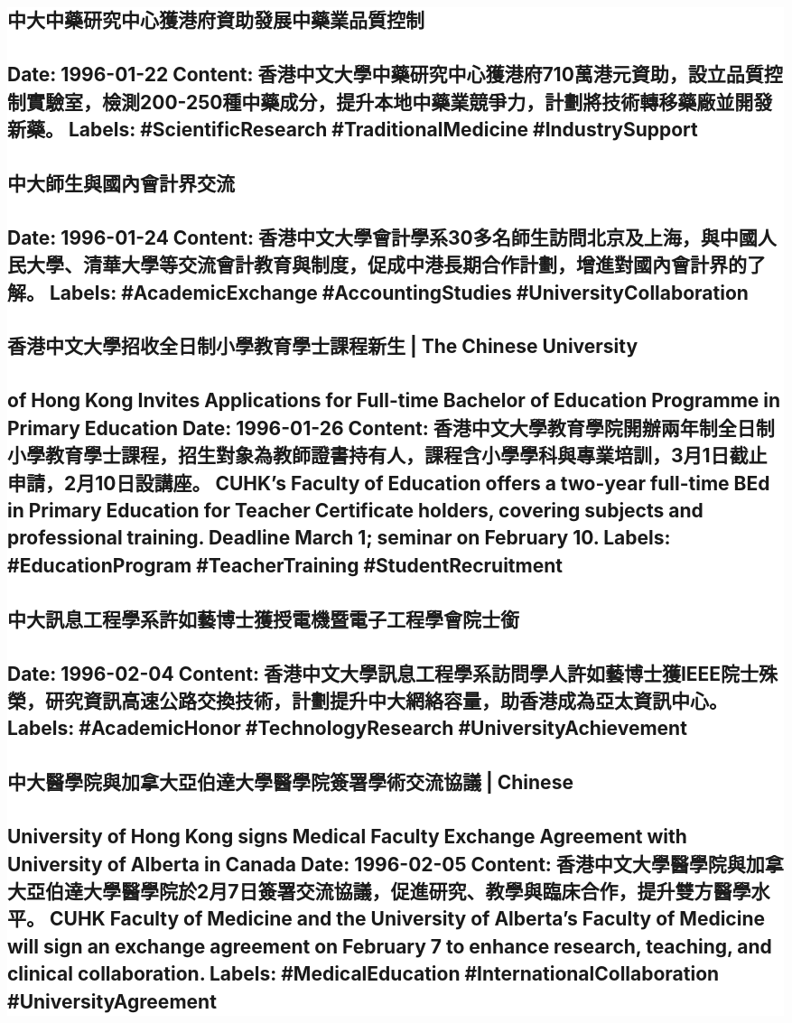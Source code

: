 ## 中大中藥研究中心獲港府資助發展中藥業品質控制
**Date:** 1996-01-22
**Content:**
香港中文大學中藥研究中心獲港府710萬港元資助，設立品質控制實驗室，檢測200-250種中藥成分，提升本地中藥業競爭力，計劃將技術轉移藥廠並開發新藥。
**Labels:** #ScientificResearch #TraditionalMedicine #IndustrySupport
---
## 中大師生與國內會計界交流
**Date:** 1996-01-24
**Content:**
香港中文大學會計學系30多名師生訪問北京及上海，與中國人民大學、清華大學等交流會計教育與制度，促成中港長期合作計劃，增進對國內會計界的了解。
**Labels:** #AcademicExchange #AccountingStudies
#UniversityCollaboration
---
## 香港中文大學招收全日制小學教育學士課程新生 | The Chinese University
of Hong Kong Invites Applications for Full-time Bachelor of Education
Programme in Primary Education
**Date:** 1996-01-26
**Content:**
香港中文大學教育學院開辦兩年制全日制小學教育學士課程，招生對象為教師證書持有人，課程含小學學科與專業培訓，3月1日截止申請，2月10日設講座。
CUHK’s Faculty of Education offers a two-year full-time BEd in Primary
Education for Teacher Certificate holders, covering subjects and
professional training. Deadline March 1; seminar on February 10.
**Labels:** #EducationProgram #TeacherTraining #StudentRecruitment
---
## 中大訊息工程學系許如藝博士獲授電機暨電子工程學會院士銜
**Date:** 1996-02-04
**Content:**
香港中文大學訊息工程學系訪問學人許如藝博士獲IEEE院士殊榮，研究資訊高速公路交換技術，計劃提升中大網絡容量，助香港成為亞太資訊中心。
**Labels:** #AcademicHonor #TechnologyResearch #UniversityAchievement
---
## 中大醫學院與加拿大亞伯達大學醫學院簽署學術交流協議 | Chinese
University of Hong Kong signs Medical Faculty Exchange Agreement with
University of Alberta in Canada
**Date:** 1996-02-05
**Content:**
香港中文大學醫學院與加拿大亞伯達大學醫學院於2月7日簽署交流協議，促進研究、教學與臨床合作，提升雙方醫學水平。
CUHK Faculty of Medicine and the University of Alberta’s Faculty of
Medicine will sign an exchange agreement on February 7 to enhance
research, teaching, and clinical collaboration.
**Labels:** #MedicalEducation #InternationalCollaboration
#UniversityAgreement
---

